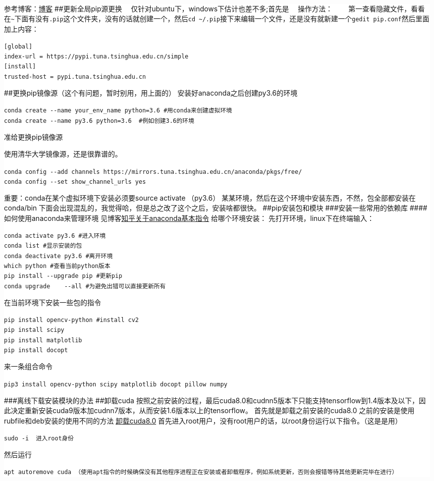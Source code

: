 参考博客：[博客][7]
##更新全局pip源更换
&emsp;仅针对ubuntu下，windows下估计也差不多;首先是
&emsp;操作方法：
&emsp;&emsp;第一查看隐藏文件，看看在```~```下面有没有```.pip```这个文件夹，没有的话就创建一个，然后```cd ~/.pip```接下来编辑一个文件，还是没有就新建一个```gedit pip.conf```然后里面加上内容：
```
[global] 
index-url = https://pypi.tuna.tsinghua.edu.cn/simple 
[install] 
trusted-host = pypi.tuna.tsinghua.edu.cn 
```
##更换pip镜像源（这个有问题，暂时别用，用上面的）
安装好anaconda之后创建py3.6的环境
```
conda create --name your_env_name python=3.6 #用conda来创建虚拟环境
conda create --name py3.6 python=3.6  #例如创建3.6的环境
```
准给更换pip镜像源

使用清华大学镜像源，还是很靠谱的。
```
conda config --add channels https://mirrors.tuna.tsinghua.edu.cn/anaconda/pkgs/free/
conda config --set show_channel_urls yes
```
重要：conda在某个虚拟环境下安装必须要source activate （py3.6） 某某环境，然后在这个环境中安装东西，不然，包全部都安装在conda/bin 下面会出现混乱的，我觉得哈，但是总之改了这个之后，安装啥都很快。
##pip安装包和模块
###安装一些常用的依赖库
####如何使用anaconda来管理环境
见博客[知乎关于anaconda基本指令][8]
给哪个环境安装：
先打开环境，linux下在终端输入：
```
conda activate py3.6 #进入环境
conda list #显示安装的包
conda deactivate py3.6 #离开环境
which python #查看当前python版本
pip install --upgrade pip #更新pip
conda upgrade    --all #为避免出错可以直接更新所有
```
在当前环境下安装一些包的指令
```
pip install opencv-python #install cv2
pip install scipy
pip install matplotlib
pip install docopt
```
来一条组合命令
```
pip3 install opencv-python scipy matplotlib docopt pillow numpy
```
###离线下载安装模块的办法
##卸载cuda
按照之前安装的过程，最后cuda8.0和cudnn5版本下只能支持tensorflow到1.4版本及以下，因此决定重新安装cuda9版本加cudnn7版本，从而安装1.6版本以上的tensorflow。
首先就是卸载之前安装的cuda8.0
之前的安装是使用rubfile和deb安装的使用不同的方法
[卸载cuda8.0][9]
首先进入root用户，没有root用户的话，以root身份运行以下指令。（这是是用）
```
sudo -i  进入root身份
```
然后运行
```
apt autoremove cuda （使用apt指令的时候确保没有其他程序进程正在安装或者卸载程序，例如系统更新，否则会报错等待其他更新完毕在进行）
```

  [1]: https://blog.csdn.net/ZingHd/article/details/80036449
  [2]: https://blog.csdn.net/ysy950803/article/details/52643737
  [3]: https://jingyan.baidu.com/article/91f5db1b3c289f1c7f05e3a6.html
  [4]: https://blog.csdn.net/weixin_39837402/article/details/79961912
  [5]: https://blog.csdn.net/databatman/article/details/53955828
  [6]: https://blog.csdn.net/l1216766050/article/details/77526455
  [7]: https://blog.csdn.net/caomin1hao/article/details/78341568
  [8]: https://www.zhihu.com/question/58033789
  [9]: https://blog.csdn.net/huang_owen/article/details/80811738
  [10]: https://blog.csdn.net/u010837794/article/details/63251725/
  [11]: https://developer.nvidia.com/rdp/cudnn-archive
  [12]: https://ptorch.com/news/145.html
  [13]: https://blog.csdn.net/qq_35451572/article/details/79598308
  [14]: https://mirrors.tuna.tsinghua.edu.cn/tensorflow/linux/gpu/
  [15]: https://www.tensorflow.org/install/install_sources#common_installation_problems
  [16]: https://blog.csdn.net/y1250056491/article/details/78670710/
  [17]: https://blog.csdn.net/qq_35451572/article/details/79598308
  [18]: https://blog.csdn.net/zhengleibo/article/details/78049925
  [19]: https://blog.csdn.net/zhuanshu666/article/details/73554885
  [20]: https://blog.csdn.net/qq910689331/article/details/78819964
  [21]: https://www.geforce.cn/drivers
  [22]: https://blog.csdn.net/ghw15221836342/article/details/79571559
  [23]: https://blog.csdn.net/mmz_xiaokong/article/details/79416156
  [24]: https://zhidao.baidu.com/question/2116592127561248347.html
  [25]: https://blog.csdn.net/UNIONDONG/article/details/78317612